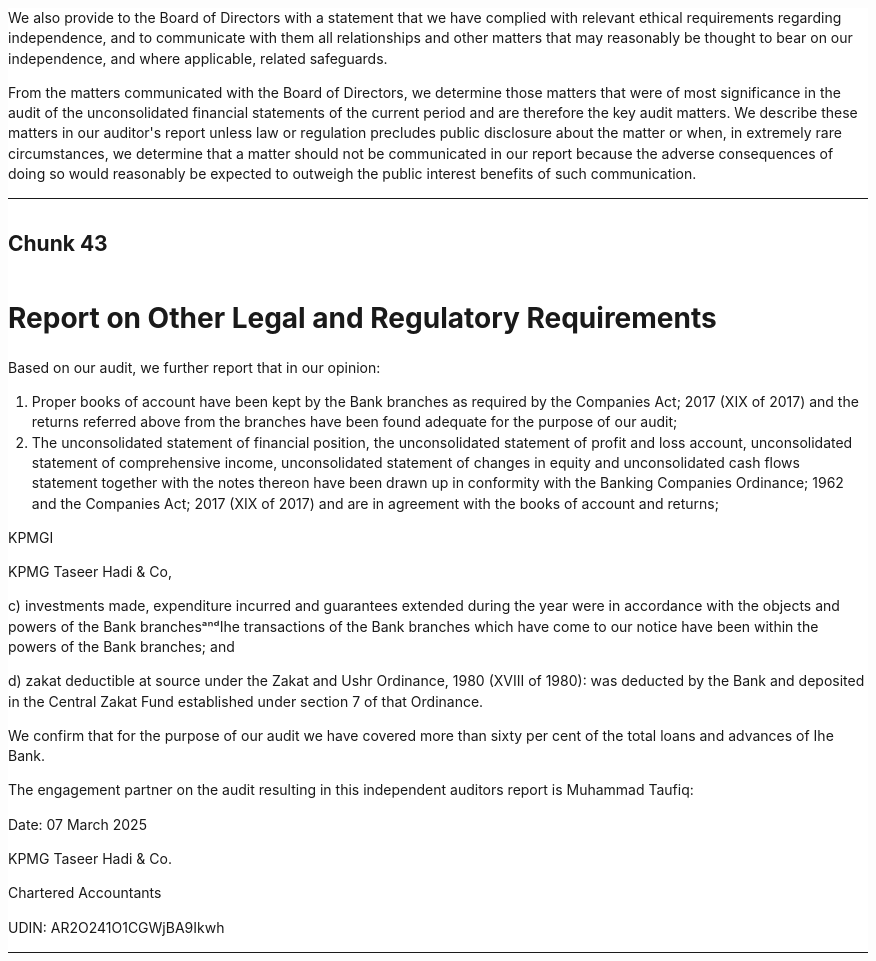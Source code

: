 We also provide to the Board of Directors with a statement that we have complied with relevant ethical requirements regarding independence, and to communicate with them all relationships and other matters that may reasonably be thought to bear on our independence, and where applicable, related safeguards.

From the matters communicated with the Board of Directors, we determine those matters that were of most significance in the audit of the unconsolidated financial statements of the current period and are therefore the key audit matters. We describe these matters in our auditor's report unless law or regulation precludes public disclosure about the matter or when, in extremely rare circumstances, we determine that a matter should not be communicated in our report because the adverse consequences of doing so would reasonably be expected to outweigh the public interest benefits of such communication.

---

## Chunk 43

# Report on Other Legal and Regulatory Requirements

Based on our audit, we further report that in our opinion:

1. Proper books of account have been kept by the Bank branches as required by the Companies Act; 2017 (XIX of 2017) and the returns referred above from the branches have been found adequate for the purpose of our audit;
2. The unconsolidated statement of financial position, the unconsolidated statement of profit and loss account, unconsolidated statement of comprehensive income, unconsolidated statement of changes in equity and unconsolidated cash flows statement together with the notes thereon have been drawn up in conformity with the Banking Companies Ordinance; 1962 and the Companies Act; 2017 (XIX of 2017) and are in agreement with the books of account and returns;

KPMGI

KPMG Taseer Hadi & Co,

c) investments made, expenditure incurred and guarantees extended during the year were in accordance with the objects and powers of the Bank branchesᵃⁿᵈIhe transactions of the Bank branches which have come to our notice have been within the powers of the Bank branches; and

d) zakat deductible at source under the Zakat and Ushr Ordinance, 1980 (XVIII of 1980): was deducted by the Bank and deposited in the Central Zakat Fund established under section 7 of that Ordinance.

We confirm that for the purpose of our audit we have covered more than sixty per cent of the total loans and advances of Ihe Bank.

The engagement partner on the audit resulting in this independent auditors report is Muhammad Taufiq:

Date: 07 March 2025

KPMG Taseer Hadi & Co.

Chartered Accountants

UDIN: AR2O241O1CGWjBA9Ikwh

---
